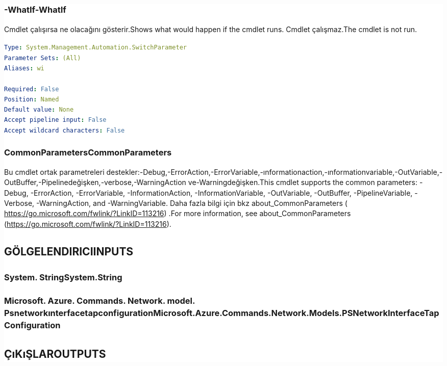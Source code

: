 ### <span data-ttu-id="51dd5-137">-WhatIf</span><span class="sxs-lookup"><span data-stu-id="51dd5-137">-WhatIf</span></span>
<span data-ttu-id="51dd5-138">Cmdlet çalışırsa ne olacağını gösterir.</span><span class="sxs-lookup"><span data-stu-id="51dd5-138">Shows what would happen if the cmdlet runs.</span></span>
<span data-ttu-id="51dd5-139">Cmdlet çalışmaz.</span><span class="sxs-lookup"><span data-stu-id="51dd5-139">The cmdlet is not run.</span></span>

```yaml
Type: System.Management.Automation.SwitchParameter
Parameter Sets: (All)
Aliases: wi

Required: False
Position: Named
Default value: None
Accept pipeline input: False
Accept wildcard characters: False
```

### <span data-ttu-id="51dd5-140">CommonParameters</span><span class="sxs-lookup"><span data-stu-id="51dd5-140">CommonParameters</span></span>
<span data-ttu-id="51dd5-141">Bu cmdlet ortak parametreleri destekler:-Debug,-ErrorAction,-ErrorVariable,-ınformationaction,-ınformationvariable,-OutVariable,-OutBuffer,-Pipelinedeğişken,-verbose,-WarningAction ve-Warningdeğişken.</span><span class="sxs-lookup"><span data-stu-id="51dd5-141">This cmdlet supports the common parameters: -Debug, -ErrorAction, -ErrorVariable, -InformationAction, -InformationVariable, -OutVariable, -OutBuffer, -PipelineVariable, -Verbose, -WarningAction, and -WarningVariable.</span></span> <span data-ttu-id="51dd5-142">Daha fazla bilgi için bkz about_CommonParameters ( https://go.microsoft.com/fwlink/?LinkID=113216) .</span><span class="sxs-lookup"><span data-stu-id="51dd5-142">For more information, see about_CommonParameters (https://go.microsoft.com/fwlink/?LinkID=113216).</span></span>

## <span data-ttu-id="51dd5-143">GÖLGELENDIRICI</span><span class="sxs-lookup"><span data-stu-id="51dd5-143">INPUTS</span></span>

### <span data-ttu-id="51dd5-144">System. String</span><span class="sxs-lookup"><span data-stu-id="51dd5-144">System.String</span></span>

### <span data-ttu-id="51dd5-145">Microsoft. Azure. Commands. Network. model. Psnetworkınterfacetapconfiguration</span><span class="sxs-lookup"><span data-stu-id="51dd5-145">Microsoft.Azure.Commands.Network.Models.PSNetworkInterfaceTapConfiguration</span></span>

## <span data-ttu-id="51dd5-146">ÇıKıŞLAR</span><span class="sxs-lookup"><span data-stu-id="51dd5-146">OUTPUTS</span></span>
